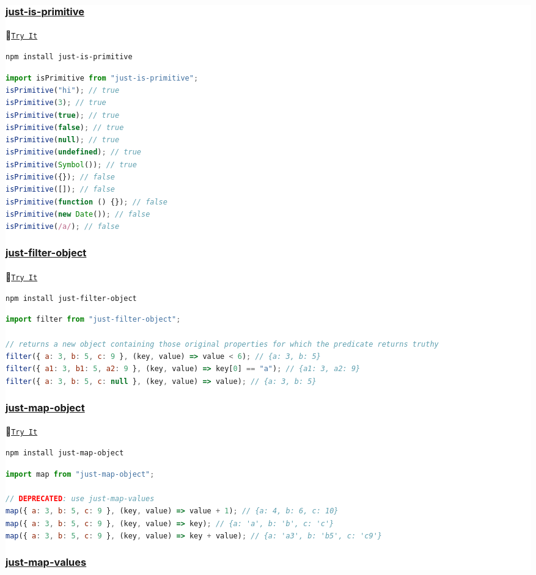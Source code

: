 ### [just-is-primitive](https://www.npmjs.com/package/just-is-primitive)

:icecream:[`Try It`](https://anguscroll.com/just/just-is-primitive)

`npm install just-is-primitive`

```js
import isPrimitive from "just-is-primitive";
isPrimitive("hi"); // true
isPrimitive(3); // true
isPrimitive(true); // true
isPrimitive(false); // true
isPrimitive(null); // true
isPrimitive(undefined); // true
isPrimitive(Symbol()); // true
isPrimitive({}); // false
isPrimitive([]); // false
isPrimitive(function () {}); // false
isPrimitive(new Date()); // false
isPrimitive(/a/); // false
```

### [just-filter-object](https://www.npmjs.com/package/just-filter-object)

:icecream:[`Try It`](https://anguscroll.com/just/just-filter-object)

`npm install just-filter-object`

```js
import filter from "just-filter-object";

// returns a new object containing those original properties for which the predicate returns truthy
filter({ a: 3, b: 5, c: 9 }, (key, value) => value < 6); // {a: 3, b: 5}
filter({ a1: 3, b1: 5, a2: 9 }, (key, value) => key[0] == "a"); // {a1: 3, a2: 9}
filter({ a: 3, b: 5, c: null }, (key, value) => value); // {a: 3, b: 5}
```

### [just-map-object](https://www.npmjs.com/package/just-map-object)

:icecream:[`Try It`](https://anguscroll.com/just/just-map-object)

`npm install just-map-object`

```js
import map from "just-map-object";

// DEPRECATED: use just-map-values
map({ a: 3, b: 5, c: 9 }, (key, value) => value + 1); // {a: 4, b: 6, c: 10}
map({ a: 3, b: 5, c: 9 }, (key, value) => key); // {a: 'a', b: 'b', c: 'c'}
map({ a: 3, b: 5, c: 9 }, (key, value) => key + value); // {a: 'a3', b: 'b5', c: 'c9'}
```

### [just-map-values](https://www.npmjs.com/package/just-map-values)
